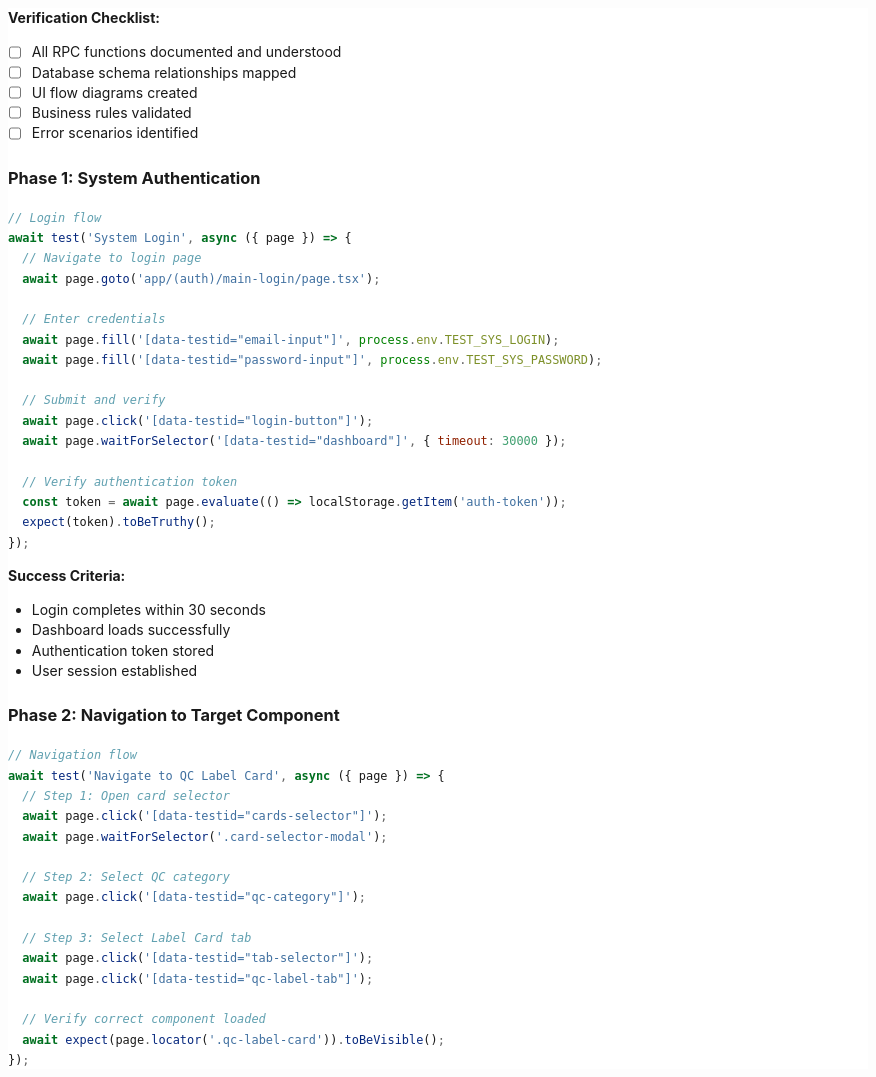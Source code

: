 **Verification Checklist:**
- [ ] All RPC functions documented and understood
- [ ] Database schema relationships mapped
- [ ] UI flow diagrams created
- [ ] Business rules validated
- [ ] Error scenarios identified

### Phase 1: System Authentication
```javascript
// Login flow
await test('System Login', async ({ page }) => {
  // Navigate to login page
  await page.goto('app/(auth)/main-login/page.tsx');
  
  // Enter credentials
  await page.fill('[data-testid="email-input"]', process.env.TEST_SYS_LOGIN);
  await page.fill('[data-testid="password-input"]', process.env.TEST_SYS_PASSWORD);
  
  // Submit and verify
  await page.click('[data-testid="login-button"]');
  await page.waitForSelector('[data-testid="dashboard"]', { timeout: 30000 });
  
  // Verify authentication token
  const token = await page.evaluate(() => localStorage.getItem('auth-token'));
  expect(token).toBeTruthy();
});
```

**Success Criteria:**
- Login completes within 30 seconds
- Dashboard loads successfully
- Authentication token stored
- User session established

### Phase 2: Navigation to Target Component
```javascript
// Navigation flow
await test('Navigate to QC Label Card', async ({ page }) => {
  // Step 1: Open card selector
  await page.click('[data-testid="cards-selector"]');
  await page.waitForSelector('.card-selector-modal');
  
  // Step 2: Select QC category
  await page.click('[data-testid="qc-category"]');
  
  // Step 3: Select Label Card tab
  await page.click('[data-testid="tab-selector"]');
  await page.click('[data-testid="qc-label-tab"]');
  
  // Verify correct component loaded
  await expect(page.locator('.qc-label-card')).toBeVisible();
});
```
